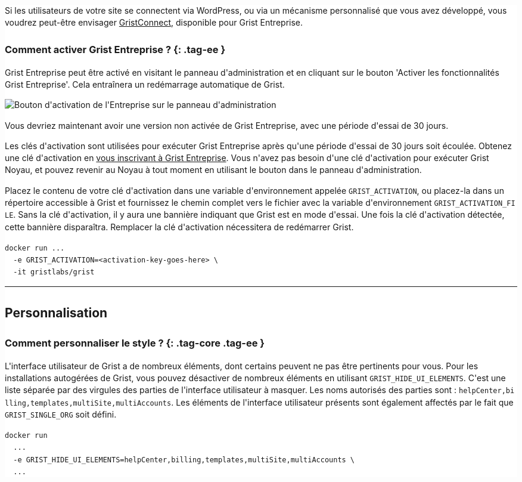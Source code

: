 Si les utilisateurs de votre site se connectent via WordPress, ou via un mécanisme personnalisé
que vous avez développé, vous voudrez peut-être envisager
[GristConnect](install/grist-connect.md), disponible pour Grist Entreprise.

### Comment activer Grist Entreprise ? {: .tag-ee }

Grist Entreprise peut être activé en visitant le panneau d'administration et en cliquant sur le bouton 'Activer les fonctionnalités Grist Entreprise'.
Cela entraînera un redémarrage automatique de Grist.

![Bouton d'activation de l'Entreprise sur le panneau d'administration](images/admin-panel/enterprise-toggle.png)

Vous devriez maintenant avoir une version non activée de Grist Entreprise, avec une période d'essai de 30 jours.

Les clés d'activation sont utilisées pour exécuter Grist Entreprise après qu'une période d'essai
de 30 jours soit écoulée.
Obtenez une clé d'activation en [vous inscrivant à Grist Entreprise](https://www.getgrist.com/pricing).
Vous n'avez pas besoin d'une clé d'activation pour exécuter Grist Noyau, et pouvez revenir au Noyau à tout moment en utilisant le bouton dans le panneau d'administration.

Placez le contenu de votre clé d'activation dans une variable d'environnement appelée
`GRIST_ACTIVATION`, ou placez-la dans un répertoire accessible à Grist et
fournissez le chemin complet vers le fichier avec la variable d'environnement
`GRIST_ACTIVATION_FILE`. Sans la clé d'activation, il y aura une
bannière indiquant que Grist est en mode d'essai. Une fois la clé d'activation détectée,
cette bannière disparaîtra. Remplacer la clé d'activation nécessitera
de redémarrer Grist.

```
docker run ...
  -e GRIST_ACTIVATION=<activation-key-goes-here> \
  -it gristlabs/grist
```

---

## Personnalisation

### Comment personnaliser le style ? {: .tag-core .tag-ee }

L'interface utilisateur de Grist a de nombreux éléments, dont certains peuvent ne pas être pertinents pour vous.
Pour les installations autogérées de Grist,
vous pouvez désactiver de nombreux éléments en utilisant `GRIST_HIDE_UI_ELEMENTS`.
C'est une liste séparée par des virgules des parties de l'interface utilisateur à masquer.
Les noms autorisés des parties sont :
`helpCenter,billing,templates,multiSite,multiAccounts`.
Les éléments de l'interface utilisateur présents sont également affectés par le fait que `GRIST_SINGLE_ORG` soit défini.


```
docker run
  ...
  -e GRIST_HIDE_UI_ELEMENTS=helpCenter,billing,templates,multiSite,multiAccounts \
  ...
```
